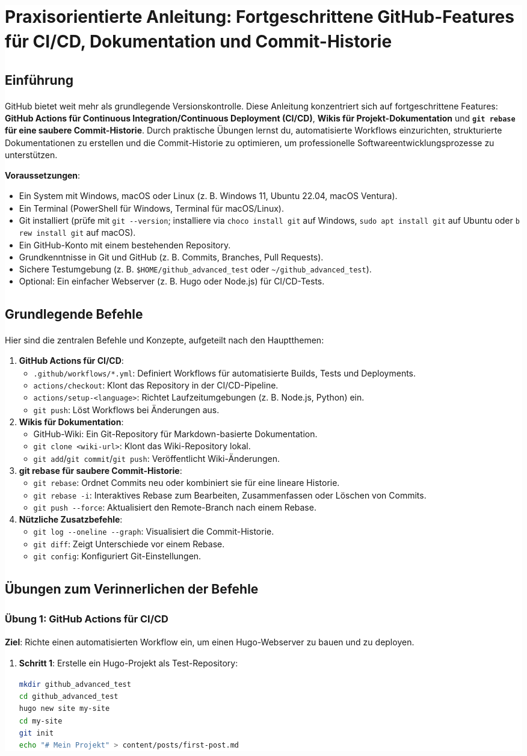 # Praxisorientierte Anleitung: Fortgeschrittene GitHub-Features für CI/CD, Dokumentation und Commit-Historie

## Einführung
GitHub bietet weit mehr als grundlegende Versionskontrolle. Diese Anleitung konzentriert sich auf fortgeschrittene Features: **GitHub Actions für Continuous Integration/Continuous Deployment (CI/CD)**, **Wikis für Projekt-Dokumentation** und **`git rebase` für eine saubere Commit-Historie**. Durch praktische Übungen lernst du, automatisierte Workflows einzurichten, strukturierte Dokumentationen zu erstellen und die Commit-Historie zu optimieren, um professionelle Softwareentwicklungsprozesse zu unterstützen.

**Voraussetzungen**:
- Ein System mit Windows, macOS oder Linux (z. B. Windows 11, Ubuntu 22.04, macOS Ventura).
- Ein Terminal (PowerShell für Windows, Terminal für macOS/Linux).
- Git installiert (prüfe mit `git --version`; installiere via `choco install git` auf Windows, `sudo apt install git` auf Ubuntu oder `brew install git` auf macOS).
- Ein GitHub-Konto mit einem bestehenden Repository.
- Grundkenntnisse in Git und GitHub (z. B. Commits, Branches, Pull Requests).
- Sichere Testumgebung (z. B. `$HOME/github_advanced_test` oder `~/github_advanced_test`).
- Optional: Ein einfacher Webserver (z. B. Hugo oder Node.js) für CI/CD-Tests.

## Grundlegende Befehle
Hier sind die zentralen Befehle und Konzepte, aufgeteilt nach den Hauptthemen:

1. **GitHub Actions für CI/CD**:
   - `.github/workflows/*.yml`: Definiert Workflows für automatisierte Builds, Tests und Deployments.
   - `actions/checkout`: Klont das Repository in der CI/CD-Pipeline.
   - `actions/setup-<language>`: Richtet Laufzeitumgebungen (z. B. Node.js, Python) ein.
   - `git push`: Löst Workflows bei Änderungen aus.
2. **Wikis für Dokumentation**:
   - GitHub-Wiki: Ein Git-Repository für Markdown-basierte Dokumentation.
   - `git clone <wiki-url>`: Klont das Wiki-Repository lokal.
   - `git add`/`git commit`/`git push`: Veröffentlicht Wiki-Änderungen.
3. **git rebase für saubere Commit-Historie**:
   - `git rebase`: Ordnet Commits neu oder kombiniert sie für eine lineare Historie.
   - `git rebase -i`: Interaktives Rebase zum Bearbeiten, Zusammenfassen oder Löschen von Commits.
   - `git push --force`: Aktualisiert den Remote-Branch nach einem Rebase.
4. **Nützliche Zusatzbefehle**:
   - `git log --oneline --graph`: Visualisiert die Commit-Historie.
   - `git diff`: Zeigt Unterschiede vor einem Rebase.
   - `git config`: Konfiguriert Git-Einstellungen.

## Übungen zum Verinnerlichen der Befehle

### Übung 1: GitHub Actions für CI/CD
**Ziel**: Richte einen automatisierten Workflow ein, um einen Hugo-Webserver zu bauen und zu deployen.

1. **Schritt 1**: Erstelle ein Hugo-Projekt als Test-Repository:
   ```bash
   mkdir github_advanced_test
   cd github_advanced_test
   hugo new site my-site
   cd my-site
   git init
   echo "# Mein Projekt" > content/posts/first-post.md
   ```
